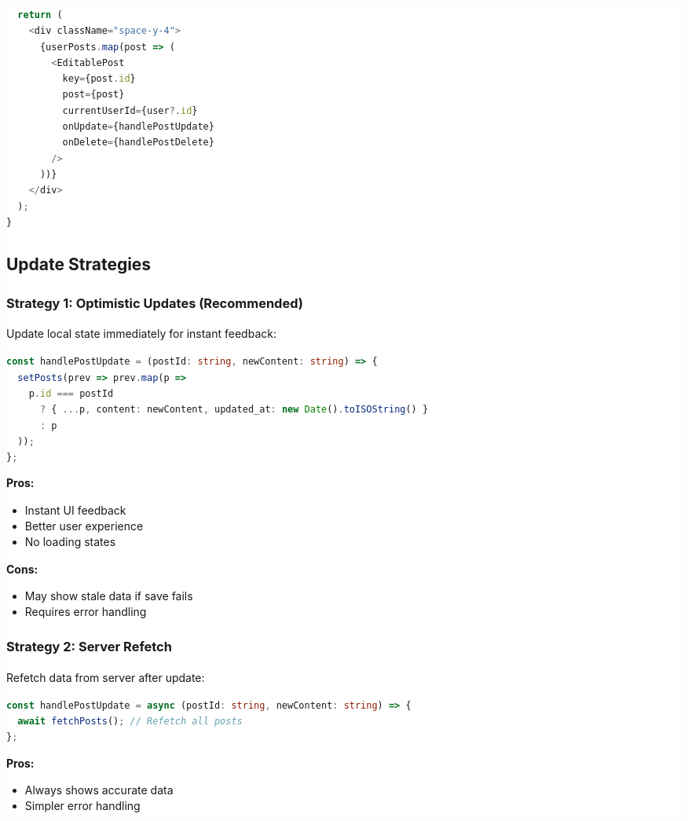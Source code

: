 ```typescript
  return (
    <div className="space-y-4">
      {userPosts.map(post => (
        <EditablePost
          key={post.id}
          post={post}
          currentUserId={user?.id}
          onUpdate={handlePostUpdate}
          onDelete={handlePostDelete}
        />
      ))}
    </div>
  );
}
```

## Update Strategies

### Strategy 1: Optimistic Updates (Recommended)
Update local state immediately for instant feedback:

```typescript
const handlePostUpdate = (postId: string, newContent: string) => {
  setPosts(prev => prev.map(p => 
    p.id === postId 
      ? { ...p, content: newContent, updated_at: new Date().toISOString() }
      : p
  ));
};
```

**Pros:**
- Instant UI feedback
- Better user experience
- No loading states

**Cons:**
- May show stale data if save fails
- Requires error handling

### Strategy 2: Server Refetch
Refetch data from server after update:

```typescript
const handlePostUpdate = async (postId: string, newContent: string) => {
  await fetchPosts(); // Refetch all posts
};
```

**Pros:**
- Always shows accurate data
- Simpler error handling
